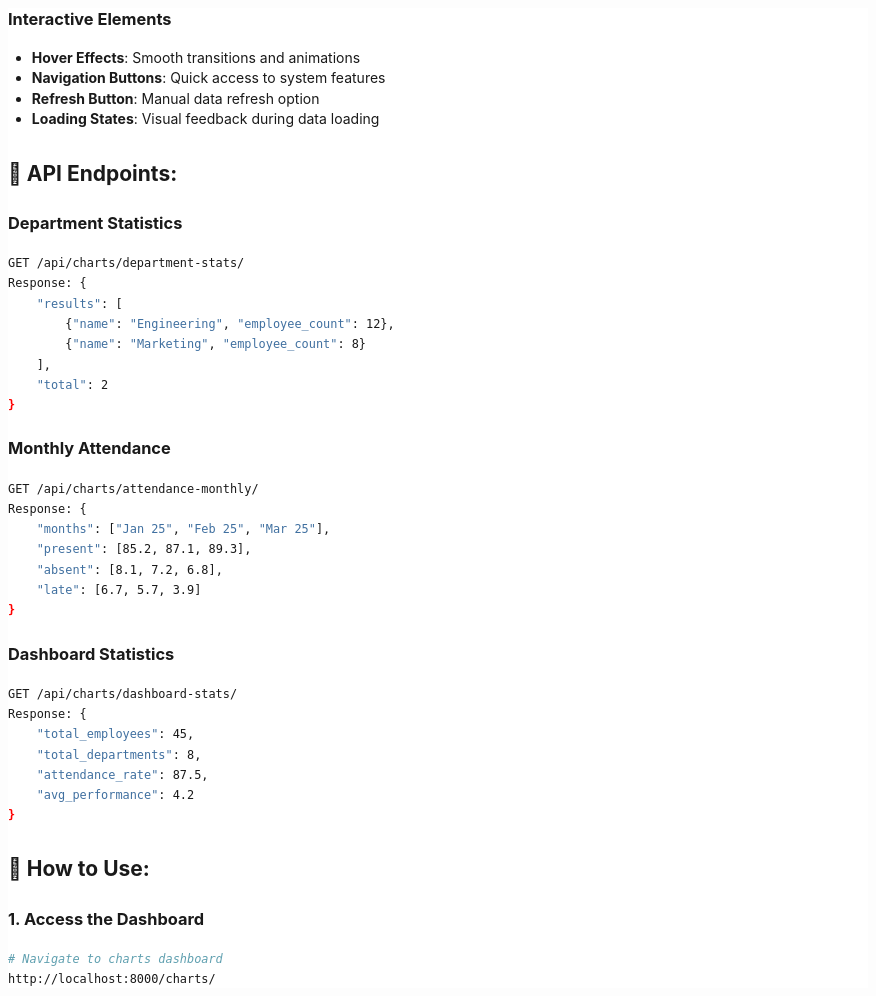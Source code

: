 ### **Interactive Elements**
- **Hover Effects**: Smooth transitions and animations
- **Navigation Buttons**: Quick access to system features
- **Refresh Button**: Manual data refresh option
- **Loading States**: Visual feedback during data loading

## 🔧 **API Endpoints:**

### **Department Statistics**
```bash
GET /api/charts/department-stats/
Response: {
    "results": [
        {"name": "Engineering", "employee_count": 12},
        {"name": "Marketing", "employee_count": 8}
    ],
    "total": 2
}
```

### **Monthly Attendance**
```bash
GET /api/charts/attendance-monthly/
Response: {
    "months": ["Jan 25", "Feb 25", "Mar 25"],
    "present": [85.2, 87.1, 89.3],
    "absent": [8.1, 7.2, 6.8],
    "late": [6.7, 5.7, 3.9]
}
```

### **Dashboard Statistics**
```bash
GET /api/charts/dashboard-stats/
Response: {
    "total_employees": 45,
    "total_departments": 8,
    "attendance_rate": 87.5,
    "avg_performance": 4.2
}
```

## 🚀 **How to Use:**

### **1. Access the Dashboard**
```bash
# Navigate to charts dashboard
http://localhost:8000/charts/
```
